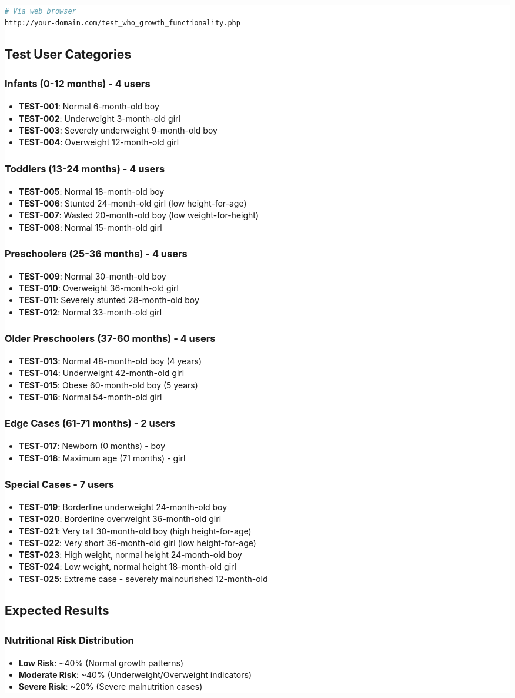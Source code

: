 ```bash
# Via web browser
http://your-domain.com/test_who_growth_functionality.php
```

## Test User Categories

### Infants (0-12 months) - 4 users
- **TEST-001**: Normal 6-month-old boy
- **TEST-002**: Underweight 3-month-old girl
- **TEST-003**: Severely underweight 9-month-old boy
- **TEST-004**: Overweight 12-month-old girl

### Toddlers (13-24 months) - 4 users
- **TEST-005**: Normal 18-month-old boy
- **TEST-006**: Stunted 24-month-old girl (low height-for-age)
- **TEST-007**: Wasted 20-month-old boy (low weight-for-height)
- **TEST-008**: Normal 15-month-old girl

### Preschoolers (25-36 months) - 4 users
- **TEST-009**: Normal 30-month-old boy
- **TEST-010**: Overweight 36-month-old girl
- **TEST-011**: Severely stunted 28-month-old boy
- **TEST-012**: Normal 33-month-old girl

### Older Preschoolers (37-60 months) - 4 users
- **TEST-013**: Normal 48-month-old boy (4 years)
- **TEST-014**: Underweight 42-month-old girl
- **TEST-015**: Obese 60-month-old boy (5 years)
- **TEST-016**: Normal 54-month-old girl

### Edge Cases (61-71 months) - 2 users
- **TEST-017**: Newborn (0 months) - boy
- **TEST-018**: Maximum age (71 months) - girl

### Special Cases - 7 users
- **TEST-019**: Borderline underweight 24-month-old boy
- **TEST-020**: Borderline overweight 36-month-old girl
- **TEST-021**: Very tall 30-month-old boy (high height-for-age)
- **TEST-022**: Very short 36-month-old girl (low height-for-age)
- **TEST-023**: High weight, normal height 24-month-old boy
- **TEST-024**: Low weight, normal height 18-month-old girl
- **TEST-025**: Extreme case - severely malnourished 12-month-old

## Expected Results

### Nutritional Risk Distribution
- **Low Risk**: ~40% (Normal growth patterns)
- **Moderate Risk**: ~40% (Underweight/Overweight indicators)
- **Severe Risk**: ~20% (Severe malnutrition cases)
